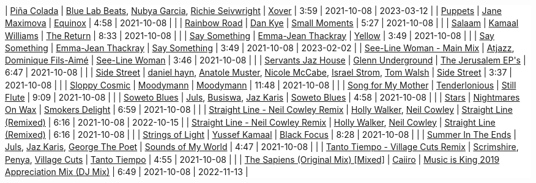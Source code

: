 | [Piña Colada](https://open.spotify.com/track/5wt62HFSYWz87H5dztBufJ) | [Blue Lab Beats](https://open.spotify.com/artist/4YLUMAgNyttwx4hUHgtBtR), [Nubya Garcia](https://open.spotify.com/artist/6O5k8LLRfDK8v9jj1GazAQ), [Richie Seivwright](https://open.spotify.com/artist/1iyQnonWJYO8XSOkWQITUH) | [Xover](https://open.spotify.com/album/08OWYxVuGW8F7Ne2TdNMUp) | 3:59 | 2021-10-08 | 2023-03-12 |
| [Puppets](https://open.spotify.com/track/3xMALoXxfRhXggfUQGuStD) | [Jane Maximova](https://open.spotify.com/artist/1rV8eRHOV685BeNEa59lyt) | [Equinox](https://open.spotify.com/album/3GnAPmVrTXfY0Fr5Hqxr2h) | 4:58 | 2021-10-08 |  |
| [Rainbow Road](https://open.spotify.com/track/2R9lqoximtsPHmnuvj3ptd) | [Dan Kye](https://open.spotify.com/artist/05YrP00agTrYezUyAsukKf) | [Small Moments](https://open.spotify.com/album/75GwgzYvvgaJQS6DooqcIC) | 5:27 | 2021-10-08 |  |
| [Salaam](https://open.spotify.com/track/6Z6lYo8cyciwEU6goSrM0L) | [Kamaal Williams](https://open.spotify.com/artist/01mXk9IDlVczWwZvVHAiIS) | [The Return](https://open.spotify.com/album/0XKj7L2flZPg2i7efBZT2N) | 8:33 | 2021-10-08 |  |
| [Say Something](https://open.spotify.com/track/3RdOr8819TT72WFuMMPmn1) | [Emma\-Jean Thackray](https://open.spotify.com/artist/3UgcksTtuB1Jnn8BrisEiC) | [Yellow](https://open.spotify.com/album/0JJaoV5WzQZVp71C6CkAJ5) | 3:49 | 2021-10-08 |  |
| [Say Something](https://open.spotify.com/track/6uF67kzG2wKwjt2LCAAy87) | [Emma\-Jean Thackray](https://open.spotify.com/artist/3UgcksTtuB1Jnn8BrisEiC) | [Say Something](https://open.spotify.com/album/6zNvF2C8ReCyPWec5u4Gxg) | 3:49 | 2021-10-08 | 2023-02-02 |
| [See\-Line Woman \- Main Mix](https://open.spotify.com/track/7hbcgPOAPdrub7ht2quP04) | [Atjazz](https://open.spotify.com/artist/5E1HWPplEsztsh2zh1c9mH), [Dominique Fils\-Aimé](https://open.spotify.com/artist/10tvYvaoSO32hlvu3NrrPC) | [See\-Line Woman](https://open.spotify.com/album/1tFCA00rZrSeGHA208PfVY) | 3:46 | 2021-10-08 |  |
| [Servants Jaz House](https://open.spotify.com/track/3fmlNzB27d8Y5GW9lum3aT) | [Glenn Underground](https://open.spotify.com/artist/1ZdinLDX0e8r5dIlWLpmAc) | [The Jerusalem EP's](https://open.spotify.com/album/4C7ElGvtR8zpI19ixN8Y8G) | 6:47 | 2021-10-08 |  |
| [Side Street](https://open.spotify.com/track/0kAp4TveJqWs5F0zmzjDhy) | [daniel hayn](https://open.spotify.com/artist/2E54rBy4UeaSYijZiWlNpO), [Anatole Muster](https://open.spotify.com/artist/3wfxadqnYdgo7M31acbDVK), [Nicole McCabe](https://open.spotify.com/artist/00yDWlggrS34V03oLFjMbl), [Israel Strom](https://open.spotify.com/artist/07Z6BmMLQSWERbqmg4T8XL), [Tom Walsh](https://open.spotify.com/artist/4f619ZfS7lnjuCMukdcXxB) | [Side Street](https://open.spotify.com/album/07uKQeZ31FGZVbWXMIqeIU) | 3:37 | 2021-10-08 |  |
| [Sloppy Cosmic](https://open.spotify.com/track/2E8EbnfOycV8BaUzbCsGqa) | [Moodymann](https://open.spotify.com/artist/6pohviZSNRueSX7uNu63ZX) | [Moodymann](https://open.spotify.com/album/61sGO58ljdDgD4Mn6Bcj3P) | 11:48 | 2021-10-08 |  |
| [Song for My Mother](https://open.spotify.com/track/53g6d5JlFL9HE6HXsIW5c1) | [Tenderlonious](https://open.spotify.com/artist/5D1w6T6H7pnRDQZIrhwlxo) | [Still Flute](https://open.spotify.com/album/5YzXAdttew3nRAc1YPzP9t) | 9:09 | 2021-10-08 |  |
| [Soweto Blues](https://open.spotify.com/track/6l5WDlZzjAXWEA47969TXI) | [Juls](https://open.spotify.com/artist/7BIkk865pwBrSZetA8Izic), [Busiswa](https://open.spotify.com/artist/3RThWxnHbyN5Hvkr66eYj7), [Jaz Karis](https://open.spotify.com/artist/4rDcfb3TEWyx0BKdzKG24I) | [Soweto Blues](https://open.spotify.com/album/2tLxWdcRPF3V05kX1TLb40) | 4:58 | 2021-10-08 |  |
| [Stars](https://open.spotify.com/track/3bJU6OwW2N0O7DVO5mp08l) | [Nightmares On Wax](https://open.spotify.com/artist/4tNxq9NGKTKaX8OkZBLgf0) | [Smokers Delight](https://open.spotify.com/album/3stVzMomzhVGw0prDxLY0K) | 6:59 | 2021-10-08 |  |
| [Straight Line \- Neil Cowley Remix](https://open.spotify.com/track/1NEl4CQVJNuNpROFX89Tfl) | [Holly Walker](https://open.spotify.com/artist/5vssQp6TyMHsx4mihKVAsC), [Neil Cowley](https://open.spotify.com/artist/3jrpFxybBbCCh7EGCXMfdB) | [Straight Line \(Remixed\)](https://open.spotify.com/album/3IwjqbAEILvfrRJptM17L1) | 6:16 | 2021-10-08 | 2022-10-15 |
| [Straight Line \- Neil Cowley Remix](https://open.spotify.com/track/2aZCiyNWSZp18PSokglthU) | [Holly Walker](https://open.spotify.com/artist/5vssQp6TyMHsx4mihKVAsC), [Neil Cowley](https://open.spotify.com/artist/3jrpFxybBbCCh7EGCXMfdB) | [Straight Line \(Remixed\)](https://open.spotify.com/album/18KriOV8L1wKfthvb2m2LE) | 6:16 | 2021-10-08 |  |
| [Strings of Light](https://open.spotify.com/track/5yPowIqdVPFaBvBmhoLE0Y) | [Yussef Kamaal](https://open.spotify.com/artist/710FHFQeXKC6dZGCxt7kQh) | [Black Focus](https://open.spotify.com/album/1MioiNBndcGhsQOFk3l6fu) | 8:28 | 2021-10-08 |  |
| [Summer In The Ends](https://open.spotify.com/track/3ttIBQv2qjIWXbHeoCnoVm) | [Juls](https://open.spotify.com/artist/7BIkk865pwBrSZetA8Izic), [Jaz Karis](https://open.spotify.com/artist/4rDcfb3TEWyx0BKdzKG24I), [George The Poet](https://open.spotify.com/artist/7v8N36cC4msGrIM2YT4LNC) | [Sounds of My World](https://open.spotify.com/album/2Mju5QRHhBPkUQajYKTUSH) | 4:47 | 2021-10-08 |  |
| [Tanto Tiempo \- Village Cuts Remix](https://open.spotify.com/track/7opvEv3xPJsMIiPrvq4S5e) | [Scrimshire](https://open.spotify.com/artist/5iVIpHSJD1uKtL3impLoKL), [Penya](https://open.spotify.com/artist/33E3A9UvKfjQno9m6S5xwU), [Village Cuts](https://open.spotify.com/artist/1a3m42fKHHR2MsiBQK3GVU) | [Tanto Tiempo](https://open.spotify.com/album/37idrhwVE8BaAIw4uJ7klK) | 4:55 | 2021-10-08 |  |
| [The Sapiens \(Original Mix\) \[Mixed\]](https://open.spotify.com/track/0g7DrfLCjrhogkP8cIAHm3) | [Caiiro](https://open.spotify.com/artist/0fs9otT9TtwXUOcFXZomZY) | [Music is King 2019 Appreciation Mix \(DJ Mix\)](https://open.spotify.com/album/6ZNoVc15w0AyCOkwNhxHjW) | 6:49 | 2021-10-08 | 2022-11-13 |
